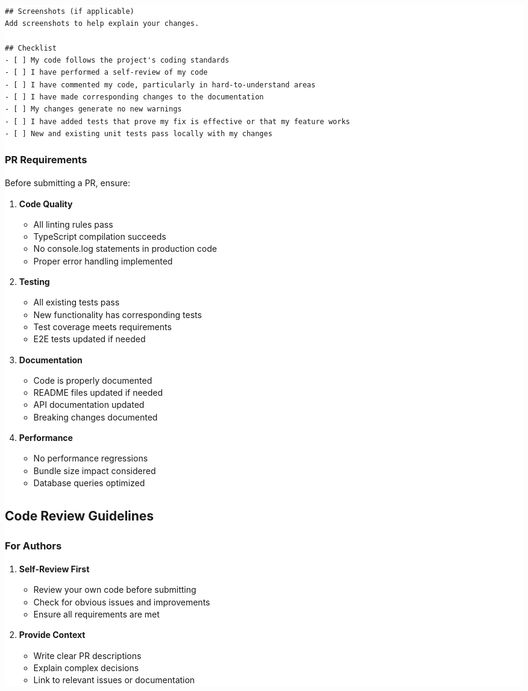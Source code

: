 ````
## Screenshots (if applicable)
Add screenshots to help explain your changes.

## Checklist
- [ ] My code follows the project's coding standards
- [ ] I have performed a self-review of my code
- [ ] I have commented my code, particularly in hard-to-understand areas
- [ ] I have made corresponding changes to the documentation
- [ ] My changes generate no new warnings
- [ ] I have added tests that prove my fix is effective or that my feature works
- [ ] New and existing unit tests pass locally with my changes
````

### PR Requirements

Before submitting a PR, ensure:

1. **Code Quality**
   - All linting rules pass
   - TypeScript compilation succeeds
   - No console.log statements in production code
   - Proper error handling implemented

2. **Testing**
   - All existing tests pass
   - New functionality has corresponding tests
   - Test coverage meets requirements
   - E2E tests updated if needed

3. **Documentation**
   - Code is properly documented
   - README files updated if needed
   - API documentation updated
   - Breaking changes documented

4. **Performance**
   - No performance regressions
   - Bundle size impact considered
   - Database queries optimized

## Code Review Guidelines

### For Authors

1. **Self-Review First**
   - Review your own code before submitting
   - Check for obvious issues and improvements
   - Ensure all requirements are met

2. **Provide Context**
   - Write clear PR descriptions
   - Explain complex decisions
   - Link to relevant issues or documentation
